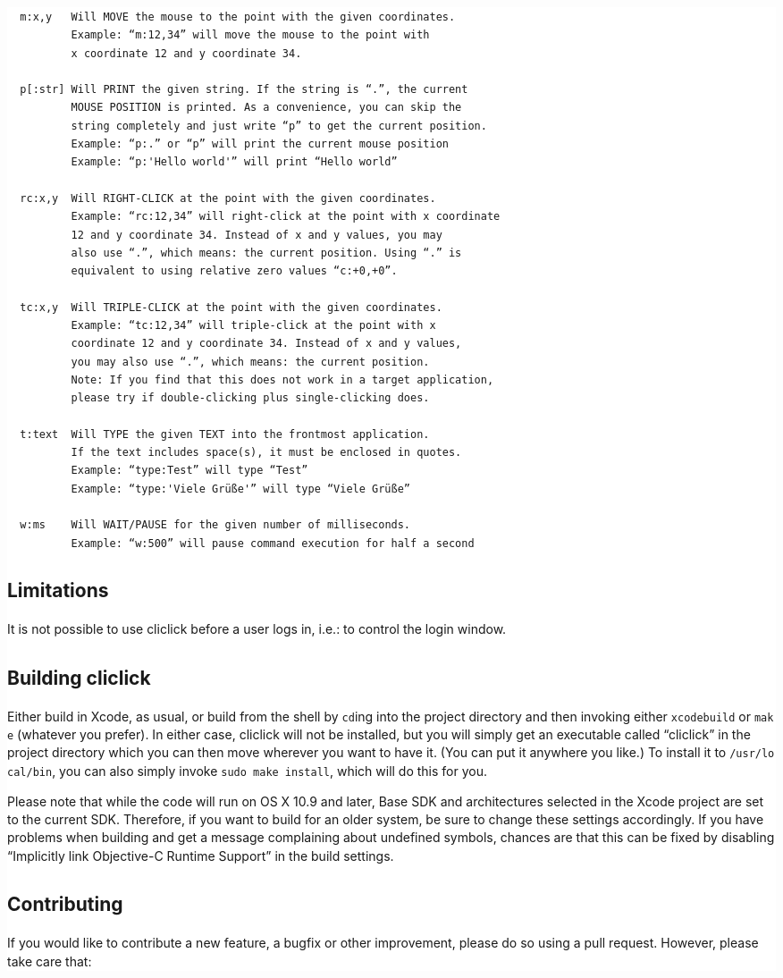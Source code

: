       m:x,y   Will MOVE the mouse to the point with the given coordinates.
              Example: “m:12,34” will move the mouse to the point with
              x coordinate 12 and y coordinate 34.

      p[:str] Will PRINT the given string. If the string is “.”, the current
              MOUSE POSITION is printed. As a convenience, you can skip the
              string completely and just write “p” to get the current position.
              Example: “p:.” or “p” will print the current mouse position
              Example: “p:'Hello world'” will print “Hello world”

      rc:x,y  Will RIGHT-CLICK at the point with the given coordinates.
              Example: “rc:12,34” will right-click at the point with x coordinate
              12 and y coordinate 34. Instead of x and y values, you may
              also use “.”, which means: the current position. Using “.” is
              equivalent to using relative zero values “c:+0,+0”.

      tc:x,y  Will TRIPLE-CLICK at the point with the given coordinates.
              Example: “tc:12,34” will triple-click at the point with x
              coordinate 12 and y coordinate 34. Instead of x and y values,
              you may also use “.”, which means: the current position.
              Note: If you find that this does not work in a target application,
              please try if double-clicking plus single-clicking does.

      t:text  Will TYPE the given TEXT into the frontmost application.
              If the text includes space(s), it must be enclosed in quotes.
              Example: “type:Test” will type “Test” 
              Example: “type:'Viele Grüße'” will type “Viele Grüße”

      w:ms    Will WAIT/PAUSE for the given number of milliseconds.
              Example: “w:500” will pause command execution for half a second


Limitations
-----------
It is not possible to use cliclick before a user logs in, i.e.: to control the login window.


Building cliclick
-----------------
Either build in Xcode, as usual, or build from the shell by `cd`ing into the project directory and then invoking either `xcodebuild` or `make` (whatever you prefer). In either case, cliclick will not be installed, but you will simply get an executable called “cliclick” in the project directory which you can then move wherever you want to have it. (You can put it anywhere you like.) To install it to `/usr/local/bin`, you can also simply invoke `sudo make install`, which will do this for you.

Please note that while the code will run on OS X 10.9 and later, Base SDK and architectures selected in the Xcode project are set to the current SDK. Therefore, if you want to build for an older system, be sure to change these settings accordingly. If you have problems when building and get a message complaining about undefined symbols, chances are that this can be fixed by disabling “Implicitly link Objective-C Runtime Support” in the build settings.

Contributing
------------
If you would like to contribute a new feature, a bugfix or other improvement, please do so using a pull request. However, please take care that:
